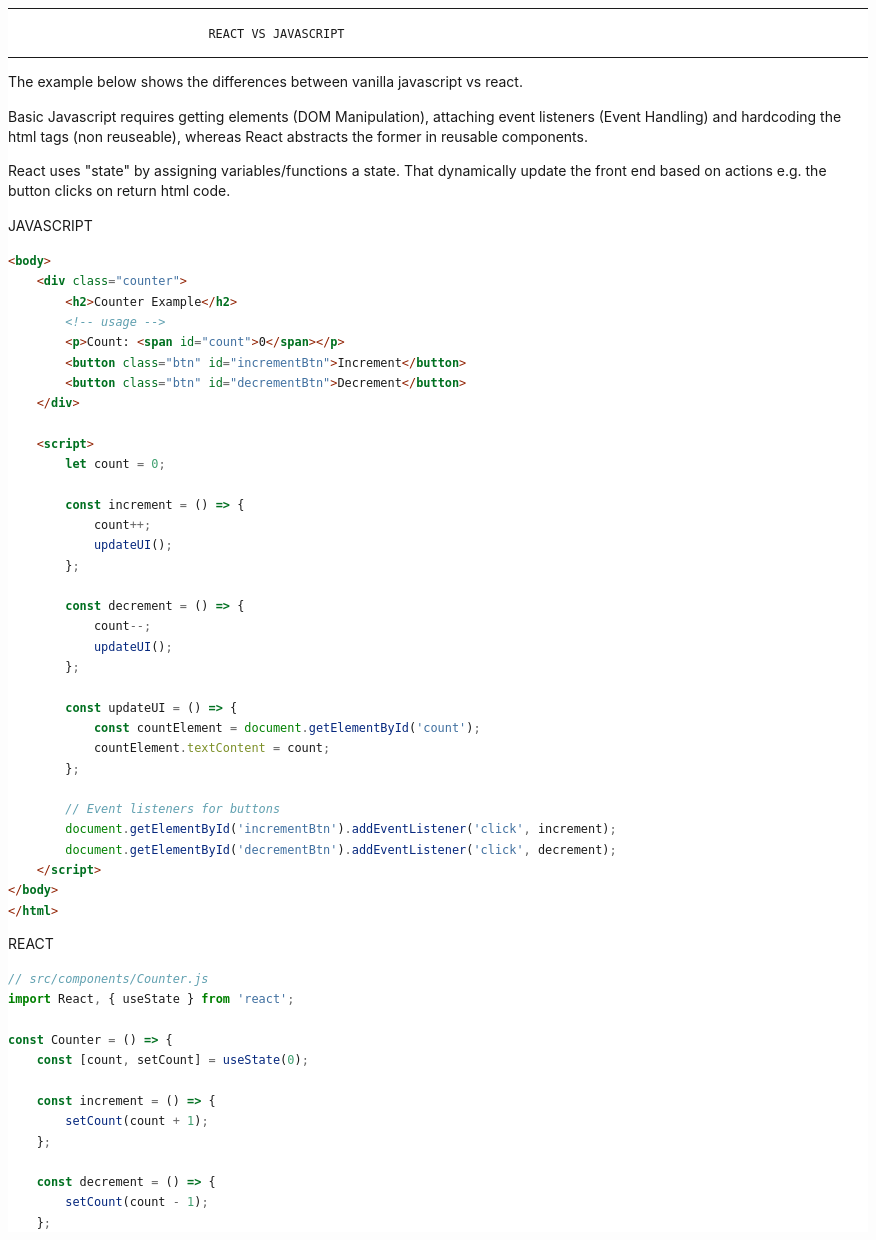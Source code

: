 ______________________________________________________________________________________________

                                REACT VS JAVASCRIPT
______________________________________________________________________________________________

The example below shows the differences between vanilla javascript vs react.

Basic Javascript requires getting elements (DOM Manipulation), attaching 
event listeners (Event Handling) and hardcoding the html tags (non reuseable), 
whereas React abstracts the former in reusable components.

React uses "state" by assigning variables/functions a state. That dynamically
update the front end based on actions e.g. the button clicks on return html code.

JAVASCRIPT
```html
<body>
    <div class="counter">
        <h2>Counter Example</h2>
        <!-- usage -->
        <p>Count: <span id="count">0</span></p>
        <button class="btn" id="incrementBtn">Increment</button>
        <button class="btn" id="decrementBtn">Decrement</button>
    </div>

    <script>
        let count = 0;

        const increment = () => {
            count++;
            updateUI();
        };

        const decrement = () => {
            count--;
            updateUI();
        };

        const updateUI = () => {
            const countElement = document.getElementById('count');
            countElement.textContent = count;
        };

        // Event listeners for buttons
        document.getElementById('incrementBtn').addEventListener('click', increment);
        document.getElementById('decrementBtn').addEventListener('click', decrement);
    </script>
</body>
</html>
```

REACT
```javascript
// src/components/Counter.js
import React, { useState } from 'react';

const Counter = () => {
    const [count, setCount] = useState(0);

    const increment = () => {
        setCount(count + 1);
    };

    const decrement = () => {
        setCount(count - 1);
    };
```